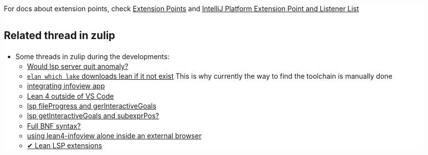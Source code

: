 For docs about extension points, check [Extension Points](https://plugins.jetbrains.com/docs/intellij/plugin-extensions.html) 
and [IntelliJ Platform Extension Point and Listener List](https://plugins.jetbrains.com/docs/intellij/intellij-platform-extension-point-list.html)

## Related thread in zulip
- Some threads in zulip during the developments:
  - [Would lsp server quit anomaly?](https://leanprover.zulipchat.com/#narrow/stream/270676-lean4/topic/Would.20lsp.20server.20quit.20anomaly.3F)
  - [`elan which lake` downloads lean if it not exist](https://leanprover.zulipchat.com/#narrow/stream/270676-lean4/topic/.60elan.20which.20lake.60.20downloads.20lean.20if.20it.20not.20exist) This is why currently the way to find the toolchain is manually done
  - [integrating infoview app](https://leanprover.zulipchat.com/#narrow/stream/270676-lean4/topic/integrating.20infoview.20app)
  - [Lean 4 outside of VS Code](https://leanprover.zulipchat.com/#narrow/stream/113488-general/topic/Lean.204.20outside.20of.20VS.20Code)
  - [lsp fileProgress and gerInteractiveGoals](https://leanprover.zulipchat.com/#narrow/stream/270676-lean4/topic/lsp.20fileProgress.20and.20gerInteractiveGoals)
  - [lsp getInteractiveGoals and subexprPos?](https://leanprover.zulipchat.com/#narrow/stream/113489-new-members/topic/lsp.20getInteractiveGoals.20and.20subexprPos.3F)
  - [Full BNF syntax?](https://leanprover.zulipchat.com/#narrow/stream/113489-new-members/topic/Full.20BNF.20syntax.3F)
  - [using lean4-infoview alone inside an external browser](https://leanprover.zulipchat.com/#narrow/stream/113488-general/topic/using.20lean4-infoview.20alone.20inside.20an.20external.20browser)
  - [✔ Lean LSP extensions](https://leanprover.zulipchat.com/#narrow/stream/113488-general/topic/.E2.9C.94.20Lean.20LSP.20extensions)



